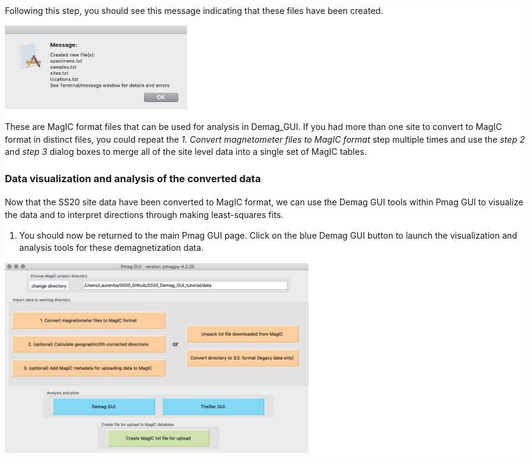 Following this step, you should see this message indicating that these files have been created. 

<img src="images/MagIC_creation.png" width="300"/>

These are MagIC format files that can be used for analysis in Demag_GUI. If you had more than one site to convert to MagIC format in distinct files, you could repeat the *1. Convert magnetometer files to MagIC format* step multiple times and use the *step 2* and *step 3* dialog boxes to merge all of the site level data into a single set of MagIC tables. 

### Data visualization and analysis of the converted data

Now that the SS20 site data have been converted to MagIC format, we can use the Demag GUI tools within Pmag GUI to visualize the data and to interpret directions through making least-squares fits.

1. You should now be returned to the main Pmag GUI page. Click on the blue Demag GUI button to launch the visualization and analysis tools for these demagnetization data.

<img src="images/Pmag_GUI_home.png" width="500"/>
